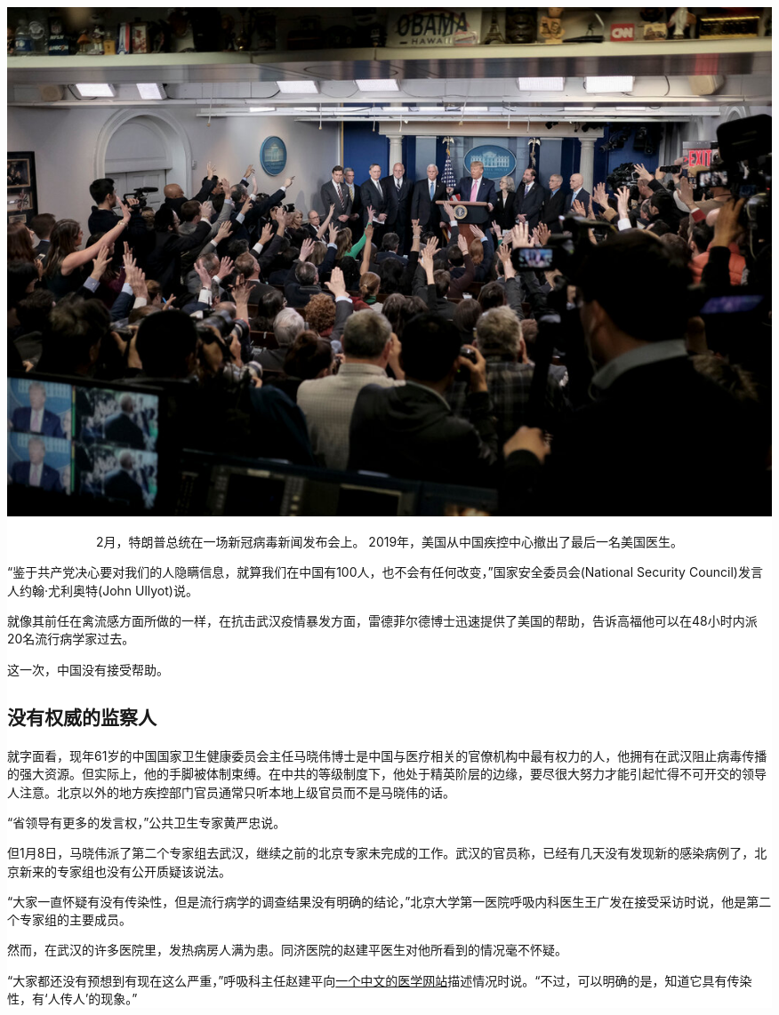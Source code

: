 ![8](/img/article/how-covid-19-got-out-of-control/trump_at_press_conference.jpg)

<center>2月，特朗普总统在一场新冠病毒新闻发布会上。 2019年，美国从中国疾控中心撤出了最后一名美国医生。</center>

“鉴于共产党决心要对我们的人隐瞒信息，就算我们在中国有100人，也不会有任何改变，”国家安全委员会(National Security Council)发言人约翰·尤利奥特(John Ullyot)说。

就像其前任在禽流感方面所做的一样，在抗击武汉疫情暴发方面，雷德菲尔德博士迅速提供了美国的帮助，告诉高福他可以在48小时内派20名流行病学家过去。

这一次，中国没有接受帮助。

## 没有权威的监察人

就字面看，现年61岁的中国国家卫生健康委员会主任马晓伟博士是中国与医疗相关的官僚机构中最有权力的人，他拥有在武汉阻止病毒传播的强大资源。但实际上，他的手脚被体制束缚。在中共的等级制度下，他处于精英阶层的边缘，要尽很大努力才能引起忙得不可开交的领导人注意。北京以外的地方疾控部门官员通常只听本地上级官员而不是马晓伟的话。

“省领导有更多的发言权，”公共卫生专家黄严忠说。

但1月8日，马晓伟派了第二个专家组去武汉，继续之前的北京专家未完成的工作。武汉的官员称，已经有几天没有发现新的感染病例了，北京新来的专家组也没有公开质疑该说法。

“大家一直怀疑有没有传染性，但是流行病学的调查结果没有明确的结论，”北京大学第一医院呼吸内科医生王广发在接受采访时说，他是第二个专家组的主要成员。

然而，在武汉的许多医院里，发热病房人满为患。同济医院的赵建平医生对他所看到的情况毫不怀疑。

“大家都还没有预想到有现在这么严重，”呼吸科主任赵建平向[一个中文的医学网站](http://www.whkx.org.cn/news_show.aspx?id=45249)描述情况时说。“不过，可以明确的是，知道它具有传染性，有‘人传人’的现象。”
